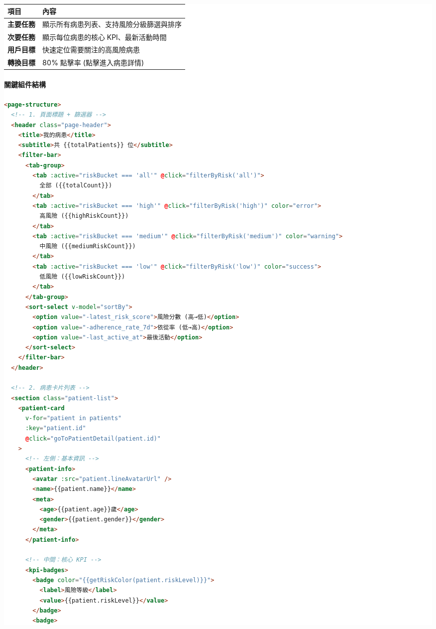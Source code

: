 | 項目 | 內容 |
|:-----|:-----|
| **主要任務** | 顯示所有病患列表、支持風險分級篩選與排序 |
| **次要任務** | 顯示每位病患的核心 KPI、最新活動時間 |
| **用戶目標** | 快速定位需要關注的高風險病患 |
| **轉換目標** | 80% 點擊率 (點擊進入病患詳情) |

#### 關鍵組件結構

```html
<page-structure>
  <!-- 1. 頁面標題 + 篩選器 -->
  <header class="page-header">
    <title>我的病患</title>
    <subtitle>共 {{totalPatients}} 位</subtitle>
    <filter-bar>
      <tab-group>
        <tab :active="riskBucket === 'all'" @click="filterByRisk('all')">
          全部 ({{totalCount}})
        </tab>
        <tab :active="riskBucket === 'high'" @click="filterByRisk('high')" color="error">
          高風險 ({{highRiskCount}})
        </tab>
        <tab :active="riskBucket === 'medium'" @click="filterByRisk('medium')" color="warning">
          中風險 ({{mediumRiskCount}})
        </tab>
        <tab :active="riskBucket === 'low'" @click="filterByRisk('low')" color="success">
          低風險 ({{lowRiskCount}})
        </tab>
      </tab-group>
      <sort-select v-model="sortBy">
        <option value="-latest_risk_score">風險分數 (高→低)</option>
        <option value="-adherence_rate_7d">依從率 (低→高)</option>
        <option value="-last_active_at">最後活動</option>
      </sort-select>
    </filter-bar>
  </header>

  <!-- 2. 病患卡片列表 -->
  <section class="patient-list">
    <patient-card
      v-for="patient in patients"
      :key="patient.id"
      @click="goToPatientDetail(patient.id)"
    >
      <!-- 左側：基本資訊 -->
      <patient-info>
        <avatar :src="patient.lineAvatarUrl" />
        <name>{{patient.name}}</name>
        <meta>
          <age>{{patient.age}}歲</age>
          <gender>{{patient.gender}}</gender>
        </meta>
      </patient-info>

      <!-- 中間：核心 KPI -->
      <kpi-badges>
        <badge color="{{getRiskColor(patient.riskLevel)}}">
          <label>風險等級</label>
          <value>{{patient.riskLevel}}</value>
        </badge>
        <badge>
```